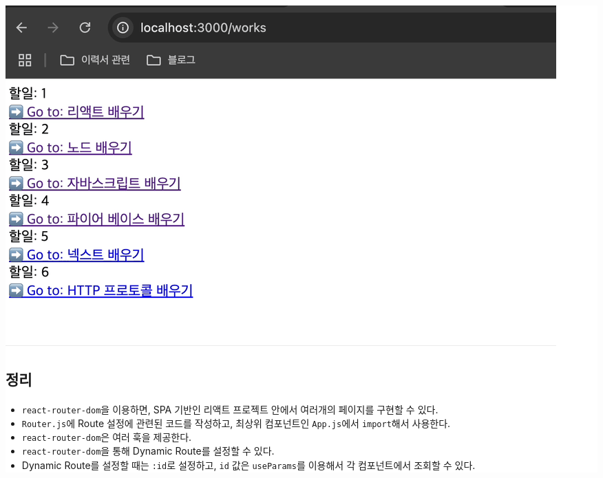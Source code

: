 ![DynamicRouteResult2](./images/react-router-dom/dynamic-route-result-2.gif)

## 정리

- `react-router-dom`을 이용하면, SPA 기반인 리액트 프로젝트 안에서 여러개의 페이지를 구현할 수 있다.
- `Router.js`에 Route 설정에 관련된 코드를 작성하고, 최상위 컴포넌트인 `App.js`에서 `import`해서 사용한다.
- `react-router-dom`은 여러 훅을 제공한다.
- `react-router-dom`을 통해 Dynamic Route를 설정할 수 있다.
- Dynamic Route를 설정할 때는 `:id`로 설정하고, `id` 값은 `useParams`를 이용해서 각 컴포넌트에서 조회할 수 있다.
